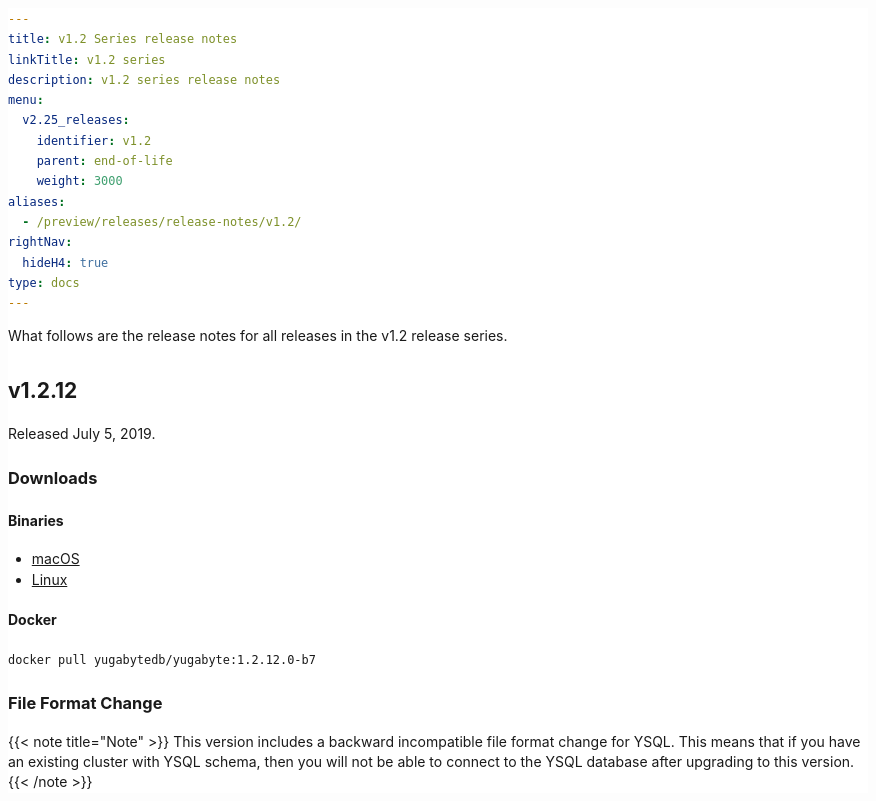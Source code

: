 ```yaml
---
title: v1.2 Series release notes
linkTitle: v1.2 series
description: v1.2 series release notes
menu:
  v2.25_releases:
    identifier: v1.2
    parent: end-of-life
    weight: 3000
aliases:
  - /preview/releases/release-notes/v1.2/
rightNav:
  hideH4: true
type: docs
---
```


What follows are the release notes for all releases in the v1.2 release series.

## v1.2.12

Released July 5, 2019.

### Downloads

#### Binaries

<ul class="nav yb-pills">
  <li>
    <a href="https://downloads.yugabyte.com/yugabyte-ce-1.2.12.0-darwin.tar.gz">
        <i class="fa-brands fa-apple"></i><span>macOS</span>
    </a>
  </li>
  <li>
    <a href="https://downloads.yugabyte.com/yugabyte-ce-1.2.12.0-linux.tar.gz">
        <i class="fa-brands fa-linux"></i><span>Linux</span>
    </a>
  </li>
</ul>

#### Docker

```sh
docker pull yugabytedb/yugabyte:1.2.12.0-b7
```

### File Format Change

{{< note title="Note" >}}
This version includes a backward incompatible file format change for YSQL. This means that if you have an existing cluster with YSQL schema, then you will not be able to connect to the YSQL database after upgrading to this version.
{{< /note >}}
